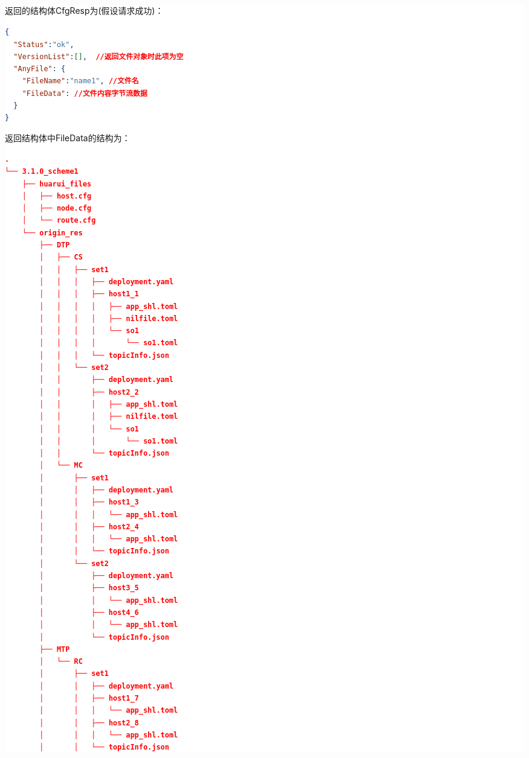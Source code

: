 返回的结构体CfgResp为(假设请求成功)：

```json
{
  "Status":"ok",
  "VersionList":[],  //返回文件对象时此项为空
  "AnyFile": {
    "FileName":"name1", //文件名
    "FileData": //文件内容字节流数据
  }
}
```

返回结构体中FileData的结构为：

```json
.
└── 3.1.0_scheme1
    ├── huarui_files
    │   ├── host.cfg
    │   ├── node.cfg
    │   └── route.cfg
    └── origin_res
        ├── DTP
        │   ├── CS
        │   │   ├── set1
        │   │   │   ├── deployment.yaml
        │   │   │   ├── host1_1
        │   │   │   │   ├── app_shl.toml
        │   │   │   │   ├── nilfile.toml
        │   │   │   │   └── so1
        │   │   │   │       └── so1.toml
        │   │   │   └── topicInfo.json
        │   │   └── set2
        │   │       ├── deployment.yaml
        │   │       ├── host2_2
        │   │       │   ├── app_shl.toml
        │   │       │   ├── nilfile.toml
        │   │       │   └── so1
        │   │       │       └── so1.toml
        │   │       └── topicInfo.json
        │   └── MC
        │       ├── set1
        │       │   ├── deployment.yaml
        │       │   ├── host1_3
        │       │   │   └── app_shl.toml
        │       │   ├── host2_4
        │       │   │   └── app_shl.toml
        │       │   └── topicInfo.json
        │       └── set2
        │           ├── deployment.yaml
        │           ├── host3_5
        │           │   └── app_shl.toml
        │           ├── host4_6
        │           │   └── app_shl.toml
        │           └── topicInfo.json
        ├── MTP
        │   └── RC
        │       ├── set1
        │       │   ├── deployment.yaml
        │       │   ├── host1_7
        │       │   │   └── app_shl.toml
        │       │   ├── host2_8
        │       │   │   └── app_shl.toml
        │       │   └── topicInfo.json
```